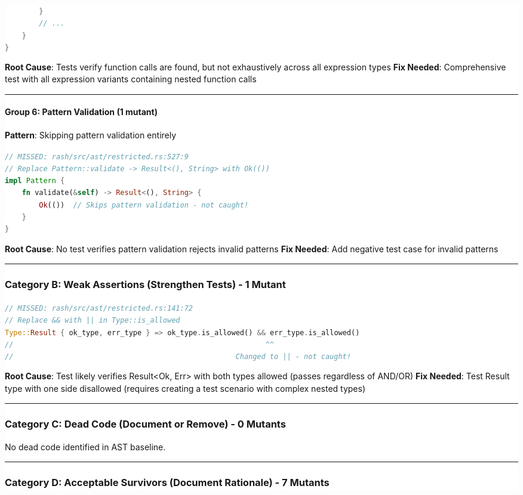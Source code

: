 ```rust
        }
        // ...
    }
}
```

**Root Cause**: Tests verify function calls are found, but not exhaustively across all expression types
**Fix Needed**: Comprehensive test with all expression variants containing nested function calls

---

#### Group 6: Pattern Validation (1 mutant)
**Pattern**: Skipping pattern validation entirely

```rust
// MISSED: rash/src/ast/restricted.rs:527:9
// Replace Pattern::validate -> Result<(), String> with Ok(())
impl Pattern {
    fn validate(&self) -> Result<(), String> {
        Ok(())  // Skips pattern validation - not caught!
    }
}
```

**Root Cause**: No test verifies pattern validation rejects invalid patterns
**Fix Needed**: Add negative test case for invalid patterns

---

### Category B: Weak Assertions (Strengthen Tests) - 1 Mutant

```rust
// MISSED: rash/src/ast/restricted.rs:141:72
// Replace && with || in Type::is_allowed
Type::Result { ok_type, err_type } => ok_type.is_allowed() && err_type.is_allowed()
//                                                           ^^
//                                                    Changed to || - not caught!
```

**Root Cause**: Test likely verifies Result<Ok, Err> with both types allowed (passes regardless of AND/OR)
**Fix Needed**: Test Result type with one side disallowed (requires creating a test scenario with complex nested types)

---

### Category C: Dead Code (Document or Remove) - 0 Mutants

No dead code identified in AST baseline.

---

### Category D: Acceptable Survivors (Document Rationale) - 7 Mutants
